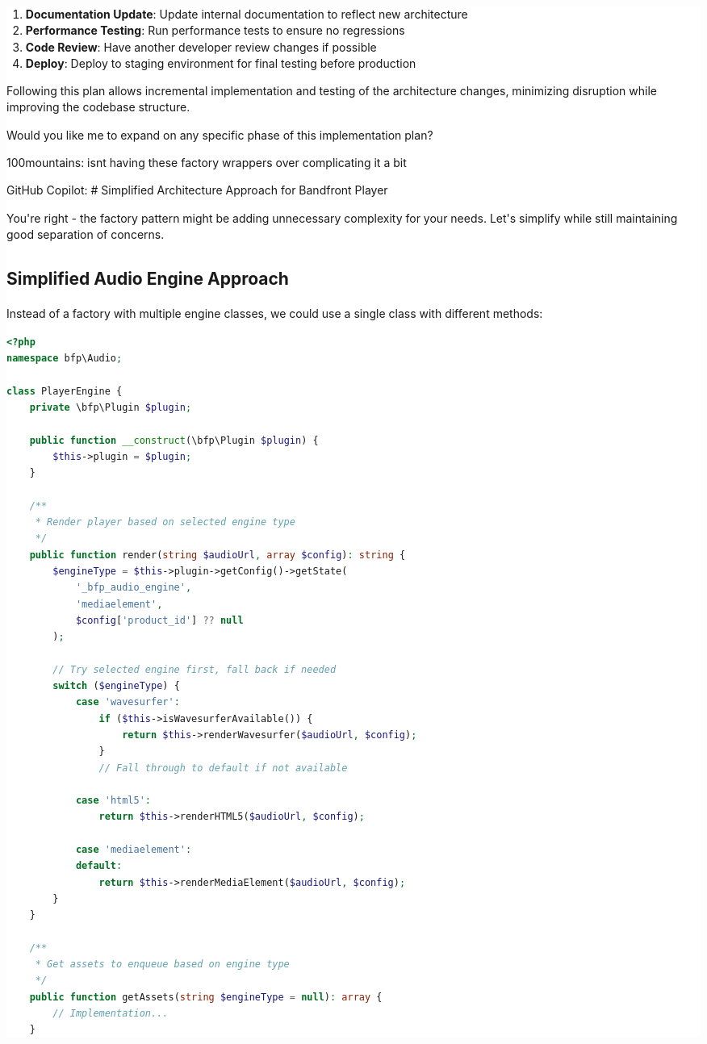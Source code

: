 1. **Documentation Update**: Update internal documentation to reflect new architecture
2. **Performance Testing**: Run performance tests to ensure no regressions
3. **Code Review**: Have another developer review changes if possible
4. **Deploy**: Deploy to staging environment for final testing before production

Following this plan allows incremental implementation and testing of the architecture changes, minimizing disruption while improving the codebase structure.

Would you like me to expand on any specific phase of this implementation plan?

100mountains: isnt having these factory wrappers over complicating it a bit 

GitHub Copilot: # Simplified Architecture Approach for Bandfront Player

You're right - the factory pattern might be adding unnecessary complexity for your needs. Let's simplify while still maintaining good separation of concerns.

## Simplified Audio Engine Approach

Instead of a factory with multiple engine classes, we could use a single class with different methods:

```php
<?php
namespace bfp\Audio;

class PlayerEngine {
    private \bfp\Plugin $plugin;
    
    public function __construct(\bfp\Plugin $plugin) {
        $this->plugin = $plugin;
    }
    
    /**
     * Render player based on selected engine type
     */
    public function render(string $audioUrl, array $config): string {
        $engineType = $this->plugin->getConfig()->getState(
            '_bfp_audio_engine', 
            'mediaelement', 
            $config['product_id'] ?? null
        );
        
        // Try selected engine first, fall back if needed
        switch ($engineType) {
            case 'wavesurfer':
                if ($this->isWavesurferAvailable()) {
                    return $this->renderWavesurfer($audioUrl, $config);
                }
                // Fall through to default if not available
                
            case 'html5':
                return $this->renderHTML5($audioUrl, $config);
                
            case 'mediaelement':
            default:
                return $this->renderMediaElement($audioUrl, $config);
        }
    }
    
    /**
     * Get assets to enqueue based on engine type
     */
    public function getAssets(string $engineType = null): array {
        // Implementation...
    }
```
